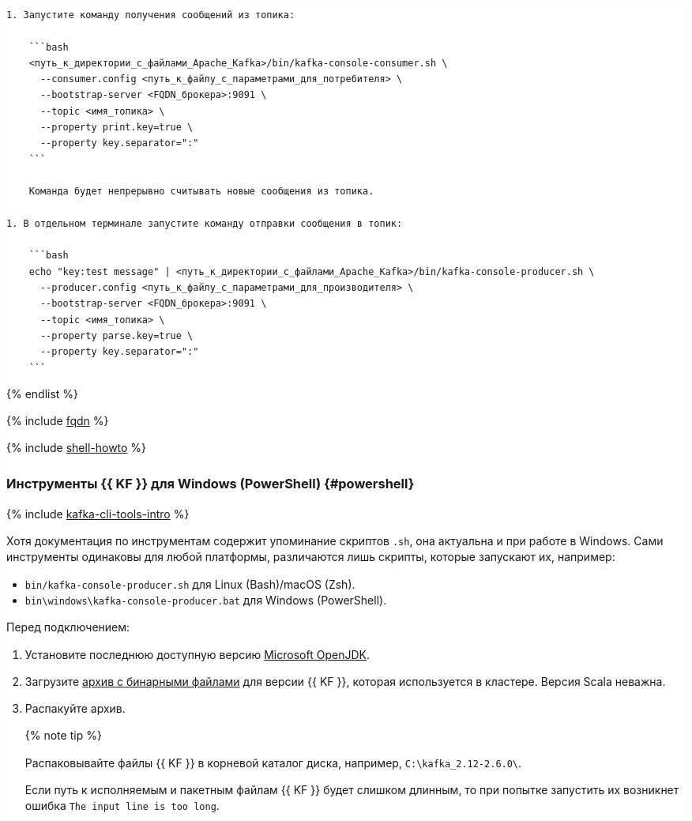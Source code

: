     1. Запустите команду получения сообщений из топика:

        ```bash
        <путь_к_директории_с_файлами_Apache_Kafka>/bin/kafka-console-consumer.sh \
          --consumer.config <путь_к_файлу_с_параметрами_для_потребителя> \
          --bootstrap-server <FQDN_брокера>:9091 \
          --topic <имя_топика> \
          --property print.key=true \
          --property key.separator=":"
        ```

        Команда будет непрерывно считывать новые сообщения из топика.

    1. В отдельном терминале запустите команду отправки сообщения в топик:

        ```bash
        echo "key:test message" | <путь_к_директории_с_файлами_Apache_Kafka>/bin/kafka-console-producer.sh \
          --producer.config <путь_к_файлу_с_параметрами_для_производителя> \
          --bootstrap-server <FQDN_брокера>:9091 \
          --topic <имя_топика> \
          --property parse.key=true \
          --property key.separator=":"
        ```

{% endlist %}

{% include [fqdn](../../../_includes/mdb/mkf/fqdn-host.md) %}

{% include [shell-howto](../../../_includes/mdb/mkf/connstr-shell-howto.md) %}

### Инструменты {{ KF }} для Windows (PowerShell) {#powershell}

{% include [kafka-cli-tools-intro](../../../_includes/mdb/mkf/kafka-cli-tools-intro.md) %}

Хотя документация по инструментам содержит упоминание скриптов `.sh`, она актуальна и при работе в Windows. Сами инструменты одинаковы для любой платформы, различаются лишь скрипты, которые запускают их, например:

* `bin/kafka-console-producer.sh` для Linux (Bash)/macOS (Zsh).
* `bin\windows\kafka-console-producer.bat` для Windows (PowerShell).

Перед подключением:

1. Установите последнюю доступную версию [Microsoft OpenJDK](https://docs.microsoft.com/en-us/java/openjdk/download).

1. Загрузите [архив с бинарными файлами](https://kafka.apache.org/downloads) для версии {{ KF }}, которая используется в кластере. Версия Scala неважна.

1. Распакуйте архив.

   {% note tip %}

   Распаковывайте файлы {{ KF }} в корневой каталог диска, например, `C:\kafka_2.12-2.6.0\`.

   Если путь к исполняемым и пакетным файлам {{ KF }} будет слишком длинным, то при попытке запустить их возникнет ошибка `The input line is too long`.
